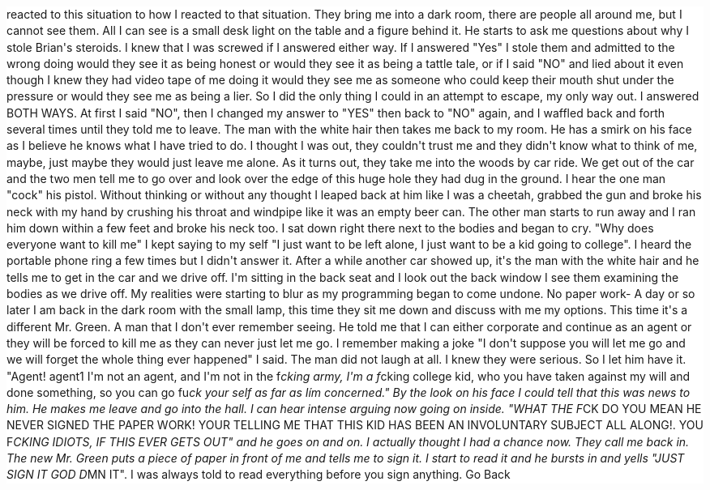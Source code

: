 reacted to this situation to how I reacted to that situation. They
bring me into a dark room, there are people all around me, but I
cannot see them. All I can see is a small desk light on the table and
a figure behind it. He starts to ask me questions about why I stole
Brian's steroids. I knew that I was screwed if I answered either way.
If I answered "Yes" I stole them and admitted to the wrong
doing would they see it as being honest or would they see it as being
a tattle tale, or if I said "NO" and lied about it even
though I knew they had video tape of me doing it would they see me as
someone who could keep their mouth shut under the pressure or would
they see me as being a lier.
So I did the only thing I could in an attempt to escape, my only way
out. I answered BOTH WAYS. At first I said "NO", then I
changed my answer to "YES" then back to "NO"
again, and I waffled back and forth several times until they told me
to leave. The man with the white hair then takes me back to my room.
He has a smirk on his face as I believe he knows what I have tried to
do.
I thought I was out, they couldn't trust me and they didn't know what
to think of me, maybe, just maybe they would just leave me alone. As
it turns out, they take me into the woods by car ride. We get out of
the car and the two men tell me to go over and look over the edge of
this huge hole they had dug in the ground. I hear the one man
"cock" his pistol. Without thinking or without any thought I
leaped back at him like I was a cheetah, grabbed the gun and broke his
neck with my hand by crushing his throat and windpipe like it was an
empty beer can. The other man starts to run away and I ran him down
within a few feet and broke his neck too. I sat down right there next
to the bodies and began to cry.
"Why does everyone want to kill me" I kept saying to my self
"I just want to be left alone, I just want to be a kid going to
college". I heard the portable phone ring a few times but I
didn't answer it. After a while another car showed up, it's the man
with the white hair and he tells me to get in the car and we drive
off. I'm sitting in the back seat and I look out the back window I see
them examining the bodies as we drive off. My realities were starting
to blur as my programming began to come undone.
No paper work- A day or so later I am back in the dark room with the
small lamp, this time they sit me down and discuss with me my options.
This time it's a different Mr. Green. A man that I don't ever remember
seeing. He told me that I can either corporate and continue as an
agent or they will be forced to kill me as they can never just let me
go. I remember making a joke "I don't suppose you will let me go
and we will forget the whole thing ever happened" I said. The man
did not laugh at all. I knew they were serious. So I let him have it.
"Agent! agent1 I'm not an agent, and I'm not in the f*cking army,
I'm a f*cking college kid, who you have taken against my will and done
something, so you can go fu*ck your self as far as Iím
concerned."
By the look on his face I could tell that this was news to him. He
makes me leave and go into the hall. I can hear intense arguing now
going on inside. "WHAT THE F*CK DO YOU MEAN HE NEVER SIGNED THE
PAPER WORK! YOUR TELLING ME THAT THIS KID HAS BEEN AN INVOLUNTARY
SUBJECT ALL ALONG!. YOU F*CKING IDIOTS, IF THIS EVER GETS OUT"
and he goes on and on. I actually thought I had a chance now. They
call me back in. The new Mr. Green puts a piece of paper in front of
me and tells me to sign it. I start to read it and he bursts in and
yells "JUST SIGN IT GOD D*MN IT". I was always told to read
everything before you sign anything.
Go
Back

